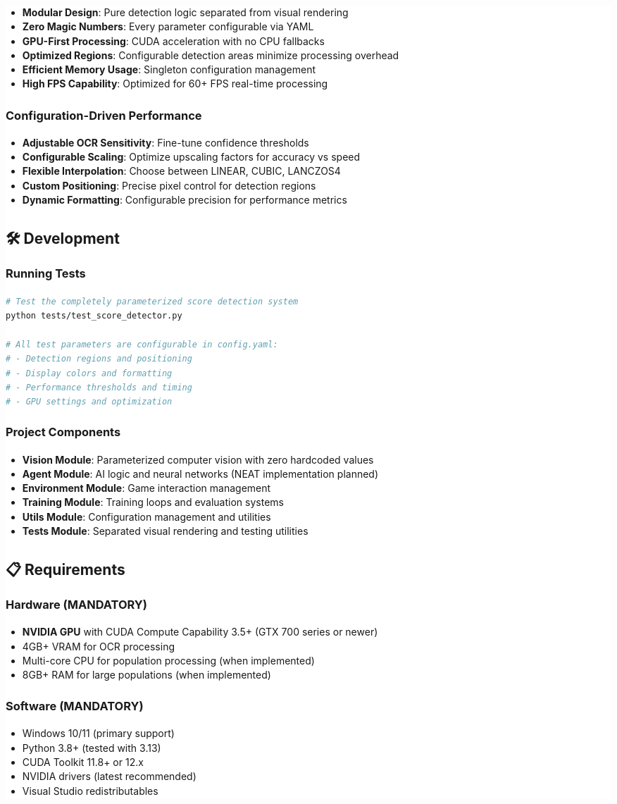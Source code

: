 - **Modular Design**: Pure detection logic separated from visual rendering
- **Zero Magic Numbers**: Every parameter configurable via YAML
- **GPU-First Processing**: CUDA acceleration with no CPU fallbacks  
- **Optimized Regions**: Configurable detection areas minimize processing overhead
- **Efficient Memory Usage**: Singleton configuration management
- **High FPS Capability**: Optimized for 60+ FPS real-time processing

### Configuration-Driven Performance

- **Adjustable OCR Sensitivity**: Fine-tune confidence thresholds
- **Configurable Scaling**: Optimize upscaling factors for accuracy vs speed
- **Flexible Interpolation**: Choose between LINEAR, CUBIC, LANCZOS4
- **Custom Positioning**: Precise pixel control for detection regions
- **Dynamic Formatting**: Configurable precision for performance metrics

## 🛠️ Development

### Running Tests

```bash
# Test the completely parameterized score detection system
python tests/test_score_detector.py

# All test parameters are configurable in config.yaml:
# - Detection regions and positioning  
# - Display colors and formatting
# - Performance thresholds and timing
# - GPU settings and optimization
```

### Project Components

- **Vision Module**: Parameterized computer vision with zero hardcoded values
- **Agent Module**: AI logic and neural networks (NEAT implementation planned)
- **Environment Module**: Game interaction management  
- **Training Module**: Training loops and evaluation systems
- **Utils Module**: Configuration management and utilities
- **Tests Module**: Separated visual rendering and testing utilities

## 📋 Requirements

### Hardware (MANDATORY)
- **NVIDIA GPU** with CUDA Compute Capability 3.5+ (GTX 700 series or newer)
- 4GB+ VRAM for OCR processing
- Multi-core CPU for population processing (when implemented)
- 8GB+ RAM for large populations (when implemented)

### Software (MANDATORY)
- Windows 10/11 (primary support)
- Python 3.8+ (tested with 3.13)
- CUDA Toolkit 11.8+ or 12.x
- NVIDIA drivers (latest recommended)
- Visual Studio redistributables
